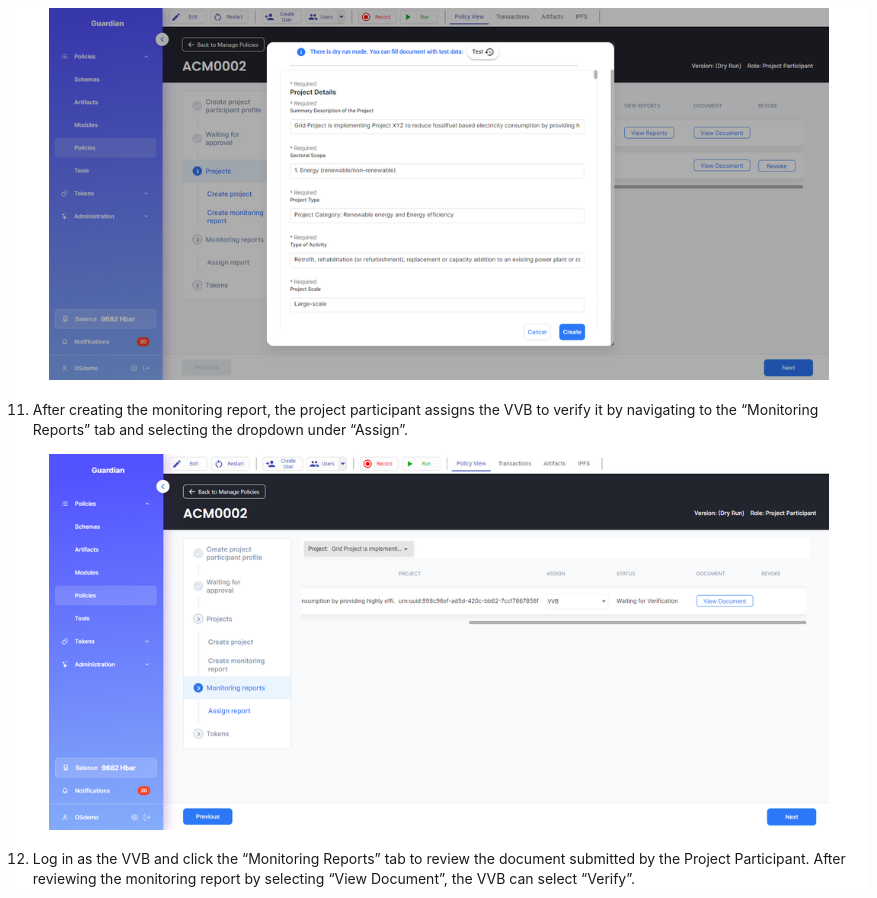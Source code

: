<figure><img src="../../../.gitbook/assets/image (16) (1) (1) (1) (1) (1) (1).png" alt=""><figcaption></figcaption></figure>

11. After creating the monitoring report, the project participant assigns the VVB to verify it by navigating to the “Monitoring Reports” tab and selecting the dropdown under “Assign”.

<figure><img src="../../../.gitbook/assets/image (17) (1) (1) (1) (1) (1) (1).png" alt=""><figcaption></figcaption></figure>

12. Log in as the VVB and click the “Monitoring Reports” tab to review the document submitted by the Project Participant. After reviewing the monitoring report by selecting “View Document”, the VVB can select “Verify”.
